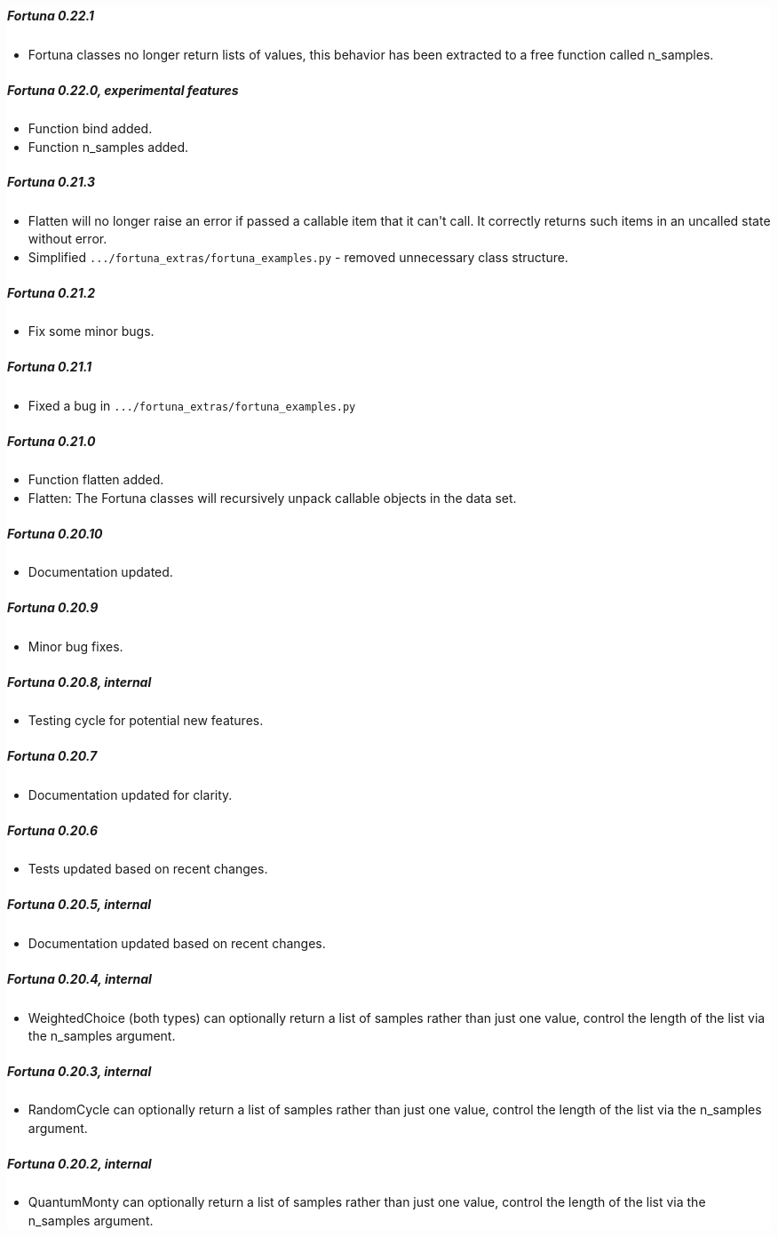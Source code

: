 ##### Fortuna 0.22.1
- Fortuna classes no longer return lists of values, this behavior has been extracted to a free function called n_samples.

##### Fortuna 0.22.0, experimental features
- Function bind added.
- Function n_samples added.

##### Fortuna 0.21.3
- Flatten will no longer raise an error if passed a callable item that it can't call. It correctly returns such items in an uncalled state without error.
- Simplified `.../fortuna_extras/fortuna_examples.py` - removed unnecessary class structure.

##### Fortuna 0.21.2
- Fix some minor bugs.

##### Fortuna 0.21.1
- Fixed a bug in `.../fortuna_extras/fortuna_examples.py`

##### Fortuna 0.21.0
- Function flatten added.
- Flatten: The Fortuna classes will recursively unpack callable objects in the data set.

##### Fortuna 0.20.10
- Documentation updated.

##### Fortuna 0.20.9
- Minor bug fixes.

##### Fortuna 0.20.8, internal
- Testing cycle for potential new features.

##### Fortuna 0.20.7
- Documentation updated for clarity.

##### Fortuna 0.20.6
- Tests updated based on recent changes.

##### Fortuna 0.20.5, internal
- Documentation updated based on recent changes.

##### Fortuna 0.20.4, internal
- WeightedChoice (both types) can optionally return a list of samples rather than just one value, control the length of the list via the n_samples argument.

##### Fortuna 0.20.3, internal
- RandomCycle can optionally return a list of samples rather than just one value,
control the length of the list via the n_samples argument.

##### Fortuna 0.20.2, internal
- QuantumMonty can optionally return a list of samples rather than just one value,
control the length of the list via the n_samples argument.
